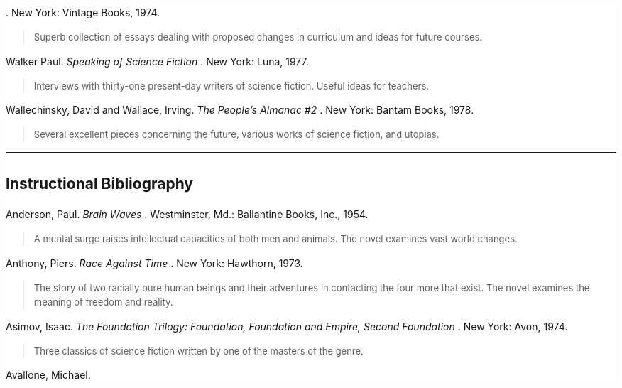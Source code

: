 . New York: Vintage Books, 1974.
<blockquote>
<font size="-1">
Superb collection of essays dealing with proposed changes in curriculum and ideas for future courses.
</font>
</blockquote>
Walker Paul.
<i>
Speaking of Science Fiction
</i>
. New York: Luna, 1977.
<blockquote>
<font size="-1">
Interviews with thirty-one present-day writers of science fiction. Useful ideas for teachers.
</font>
</blockquote>
Wallechinsky, David and Wallace, Irving.
<i>
The People’s Almanac #2
</i>
. New York: Bantam Books, 1978.
<blockquote>
<font size="-1">
Several excellent pieces concerning the future, various works of science fiction, and utopias.
</font>
</blockquote>
<hr/>
<h2>
Instructional Bibliography
</h2>
Anderson, Paul.
<i>
Brain Waves
</i>
. Westminster, Md.: Ballantine Books, Inc., 1954.
<blockquote>
<font size="-1">
A mental surge raises intellectual capacities of both men and animals. The novel examines vast world changes.
</font>
</blockquote>
Anthony, Piers.
<i>
Race Against Time
</i>
. New York: Hawthorn, 1973.
<blockquote>
<font size="-1">
The story of two racially pure human beings and their adventures in contacting the four more that exist. The novel examines the meaning of freedom and reality.
</font>
</blockquote>
Asimov, Isaac.
<i>
The Foundation Trilogy: Foundation, Foundation and Empire, Second Foundation
</i>
. New York: Avon, 1974.
<blockquote>
<font size="-1">
Three classics of science fiction written by one of the masters of the genre.
</font>
</blockquote>
Avallone, Michael.